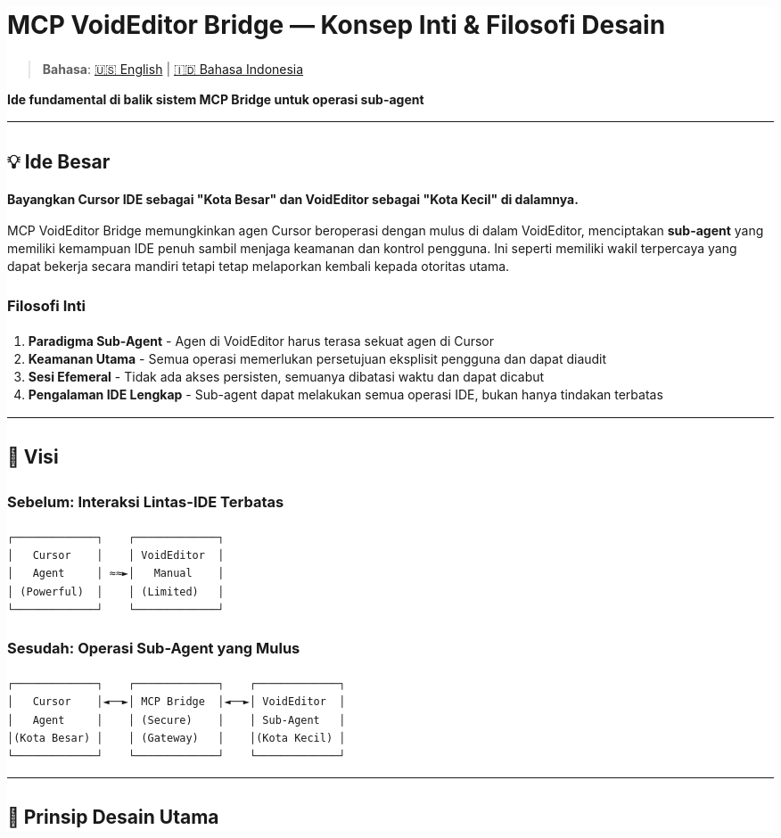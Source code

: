 # MCP VoidEditor Bridge — Konsep Inti & Filosofi Desain

> **Bahasa**: [🇺🇸 English](../ide.md) | [🇮🇩 Bahasa Indonesia](docs_id/ide.md)

**Ide fundamental di balik sistem MCP Bridge untuk operasi sub-agent**

---

## 💡 Ide Besar

**Bayangkan Cursor IDE sebagai "Kota Besar" dan VoidEditor sebagai "Kota Kecil" di dalamnya.**

MCP VoidEditor Bridge memungkinkan agen Cursor beroperasi dengan mulus di dalam VoidEditor, menciptakan **sub-agent** yang memiliki kemampuan IDE penuh sambil menjaga keamanan dan kontrol pengguna. Ini seperti memiliki wakil terpercaya yang dapat bekerja secara mandiri tetapi tetap melaporkan kembali kepada otoritas utama.

### Filosofi Inti

1. **Paradigma Sub-Agent** - Agen di VoidEditor harus terasa sekuat agen di Cursor
2. **Keamanan Utama** - Semua operasi memerlukan persetujuan eksplisit pengguna dan dapat diaudit
3. **Sesi Efemeral** - Tidak ada akses persisten, semuanya dibatasi waktu dan dapat dicabut
4. **Pengalaman IDE Lengkap** - Sub-agent dapat melakukan semua operasi IDE, bukan hanya tindakan terbatas

---

## 🌟 Visi

### Sebelum: Interaksi Lintas-IDE Terbatas

```
┌─────────────┐    ┌─────────────┐
│   Cursor    │    │ VoidEditor  │
│   Agent     │ ≈≈►│   Manual    │
│ (Powerful)  │    │ (Limited)   │
└─────────────┘    └─────────────┘
```

### Sesudah: Operasi Sub-Agent yang Mulus

```
┌─────────────┐    ┌─────────────┐    ┌─────────────┐
│   Cursor    │◄──►│ MCP Bridge  │◄──►│ VoidEditor  │
│   Agent     │    │ (Secure)    │    │ Sub-Agent   │
│(Kota Besar) │    │ (Gateway)   │    │(Kota Kecil) │
└─────────────┘    └─────────────┘    └─────────────┘
```

---

## 🎯 Prinsip Desain Utama
